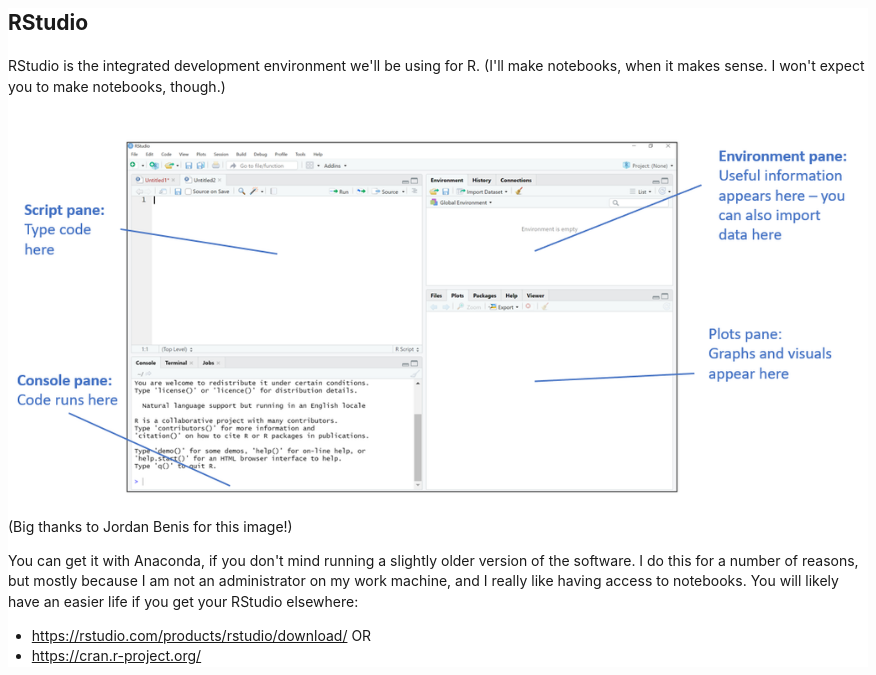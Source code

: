 
```R

```

## RStudio

RStudio is the integrated development environment we'll be using for R. (I'll make notebooks, when it makes sense. I won't expect you to make notebooks, though.)

![the parts of RStudio, annotated](rstudio.png)
(Big thanks to Jordan Benis for this image!)

You can get it with Anaconda, if you don't mind running a slightly older version of the software. I do this for a number of reasons, but mostly because I am not an administrator on my work machine, and I really like having access to notebooks. You will likely have an easier life if you get your RStudio elsewhere:
 * https://rstudio.com/products/rstudio/download/ OR
 * https://cran.r-project.org/


```R

```
